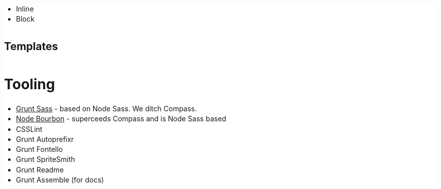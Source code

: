 * Inline
* Block








## Templates




# Tooling

* [Grunt Sass](https://github.com/sindresorhus/grunt-sass) - based on Node Sass. We ditch Compass.
* [Node Bourbon](https://npmjs.org/package/node-bourbon) - superceeds Compass and is Node Sass based
* CSSLint
* Grunt Autoprefixr
* Grunt Fontello
* Grunt SpriteSmith
* Grunt Readme
* Grunt Assemble (for docs)